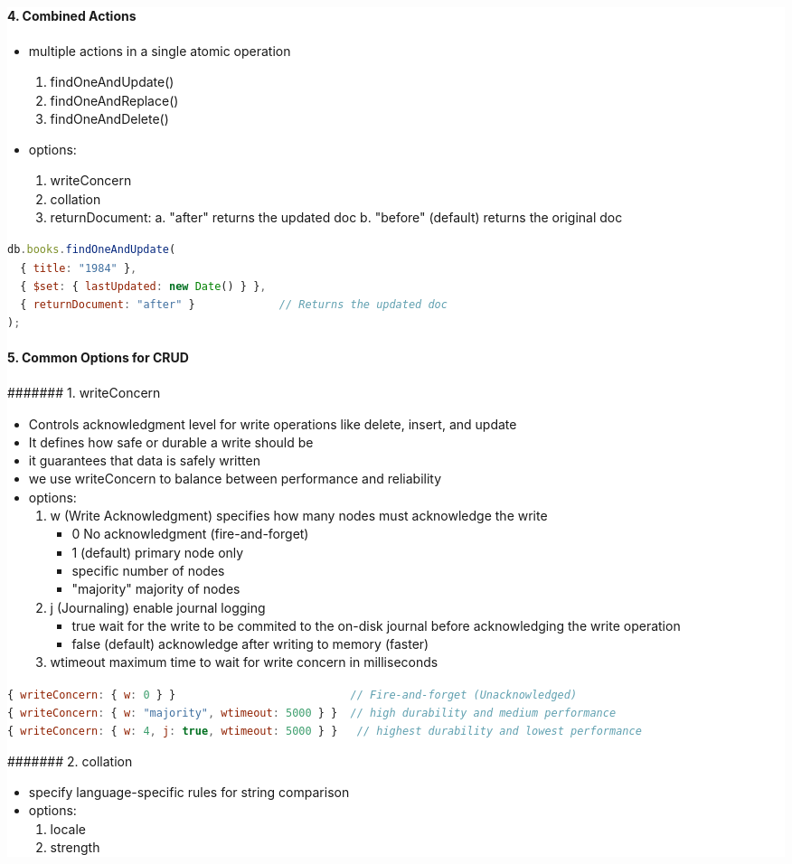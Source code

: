 

#### 4. Combined Actions

+  multiple actions in a single atomic operation
    1. findOneAndUpdate()
    2. findOneAndReplace()
    3. findOneAndDelete()

+ options:
    1. writeConcern
    2. collation
    3. returnDocument: 
        a. "after"                     returns the updated doc
        b. "before" (default)           returns the original doc

```js
db.books.findOneAndUpdate(
  { title: "1984" },
  { $set: { lastUpdated: new Date() } },
  { returnDocument: "after" }             // Returns the updated doc
);
```


#### 5. Common Options for CRUD

####### 1. writeConcern

+ Controls acknowledgment level for write operations like delete, insert, and update
+ It defines how safe or durable a write should be
+ it guarantees that data is safely written
+ we use writeConcern to balance between performance and reliability
+ options:
    1. w                      (Write Acknowledgment) specifies how many nodes must acknowledge the write
        - 0                  No acknowledgment (fire-and-forget)
        - 1 (default)        primary node only
        - <number>           specific number of nodes
        - "majority"         majority of nodes
    2. j                      (Journaling) enable journal logging
        - true               wait for the write to be commited to the on-disk journal before acknowledging the write operation
        - false (default)    acknowledge after writing to memory (faster)
    3. wtimeout               maximum time to wait for write concern in milliseconds

```js
{ writeConcern: { w: 0 } }                           // Fire-and-forget (Unacknowledged)
{ writeConcern: { w: "majority", wtimeout: 5000 } }  // high durability and medium performance
{ writeConcern: { w: 4, j: true, wtimeout: 5000 } }   // highest durability and lowest performance
```

####### 2. collation

+ specify language-specific rules for string comparison
+ options:
    1. locale
    2. strength
